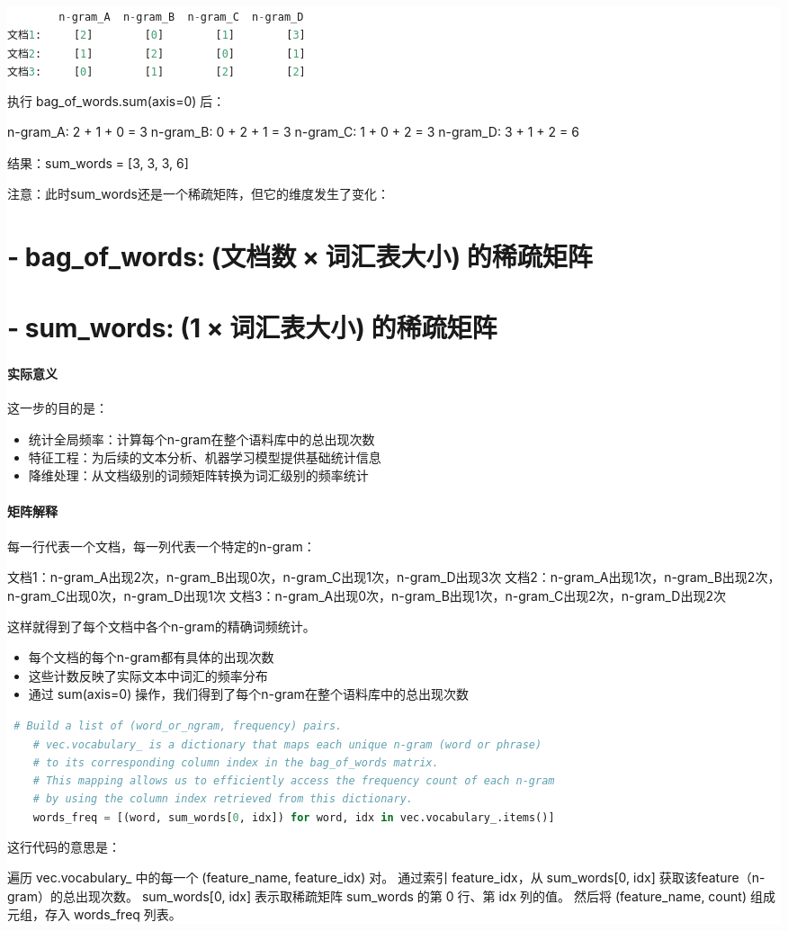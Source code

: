 ```py
        n-gram_A  n-gram_B  n-gram_C  n-gram_D
文档1:     [2]        [0]        [1]        [3]
文档2:     [1]        [2]        [0]        [1]  
文档3:     [0]        [1]        [2]        [2]

```

执行 bag_of_words.sum(axis=0) 后：

n-gram_A: 2 + 1 + 0 = 3
n-gram_B: 0 + 2 + 1 = 3
n-gram_C: 1 + 0 + 2 = 3
n-gram_D: 3 + 1 + 2 = 6

结果：sum_words = [3, 3, 3, 6]

注意：此时sum_words还是一个稀疏矩阵，但它的维度发生了变化：
# - bag_of_words: (文档数 × 词汇表大小) 的稀疏矩阵
# - sum_words: (1 × 词汇表大小) 的稀疏矩阵

#### 实际意义 ####
这一步的目的是：

- 统计全局频率：计算每个n-gram在整个语料库中的总出现次数
- 特征工程：为后续的文本分析、机器学习模型提供基础统计信息
- 降维处理：从文档级别的词频矩阵转换为词汇级别的频率统计

#### 矩阵解释 ####

每一行代表一个文档，每一列代表一个特定的n-gram：

文档1：n-gram_A出现2次，n-gram_B出现0次，n-gram_C出现1次，n-gram_D出现3次
文档2：n-gram_A出现1次，n-gram_B出现2次，n-gram_C出现0次，n-gram_D出现1次
文档3：n-gram_A出现0次，n-gram_B出现1次，n-gram_C出现2次，n-gram_D出现2次

这样就得到了每个文档中各个n-gram的精确词频统计。
- 每个文档的每个n-gram都有具体的出现次数
- 这些计数反映了实际文本中词汇的频率分布
- 通过 sum(axis=0) 操作，我们得到了每个n-gram在整个语料库中的总出现次数



```py
 # Build a list of (word_or_ngram, frequency) pairs.
    # vec.vocabulary_ is a dictionary that maps each unique n-gram (word or phrase) 
    # to its corresponding column index in the bag_of_words matrix. 
    # This mapping allows us to efficiently access the frequency count of each n-gram 
    # by using the column index retrieved from this dictionary.
    words_freq = [(word, sum_words[0, idx]) for word, idx in vec.vocabulary_.items()]
```
这行代码的意思是：

遍历 vec.vocabulary_ 中的每一个 (feature_name, feature_idx) 对。
通过索引 feature_idx，从 sum_words[0, idx] 获取该feature（n-gram）的总出现次数。
sum_words[0, idx] 表示取稀疏矩阵 sum_words 的第 0 行、第 idx 列的值。
然后将 (feature_name, count) 组成元组，存入 words_freq 列表。
